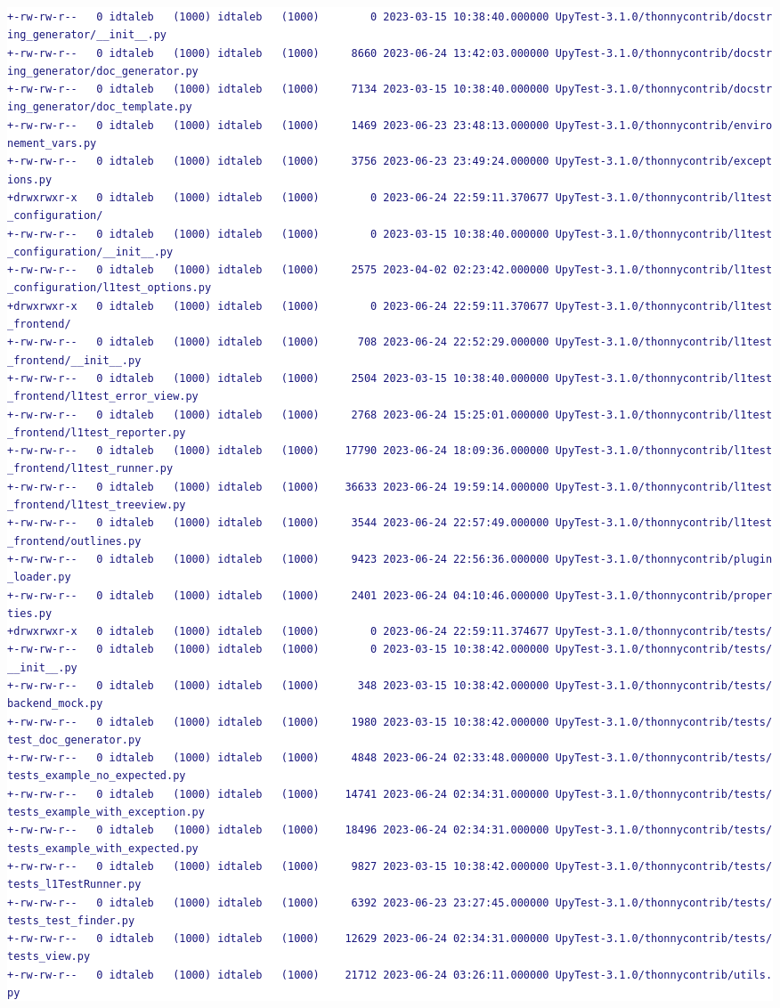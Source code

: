 ```diff
+-rw-rw-r--   0 idtaleb   (1000) idtaleb   (1000)        0 2023-03-15 10:38:40.000000 UpyTest-3.1.0/thonnycontrib/docstring_generator/__init__.py
+-rw-rw-r--   0 idtaleb   (1000) idtaleb   (1000)     8660 2023-06-24 13:42:03.000000 UpyTest-3.1.0/thonnycontrib/docstring_generator/doc_generator.py
+-rw-rw-r--   0 idtaleb   (1000) idtaleb   (1000)     7134 2023-03-15 10:38:40.000000 UpyTest-3.1.0/thonnycontrib/docstring_generator/doc_template.py
+-rw-rw-r--   0 idtaleb   (1000) idtaleb   (1000)     1469 2023-06-23 23:48:13.000000 UpyTest-3.1.0/thonnycontrib/environement_vars.py
+-rw-rw-r--   0 idtaleb   (1000) idtaleb   (1000)     3756 2023-06-23 23:49:24.000000 UpyTest-3.1.0/thonnycontrib/exceptions.py
+drwxrwxr-x   0 idtaleb   (1000) idtaleb   (1000)        0 2023-06-24 22:59:11.370677 UpyTest-3.1.0/thonnycontrib/l1test_configuration/
+-rw-rw-r--   0 idtaleb   (1000) idtaleb   (1000)        0 2023-03-15 10:38:40.000000 UpyTest-3.1.0/thonnycontrib/l1test_configuration/__init__.py
+-rw-rw-r--   0 idtaleb   (1000) idtaleb   (1000)     2575 2023-04-02 02:23:42.000000 UpyTest-3.1.0/thonnycontrib/l1test_configuration/l1test_options.py
+drwxrwxr-x   0 idtaleb   (1000) idtaleb   (1000)        0 2023-06-24 22:59:11.370677 UpyTest-3.1.0/thonnycontrib/l1test_frontend/
+-rw-rw-r--   0 idtaleb   (1000) idtaleb   (1000)      708 2023-06-24 22:52:29.000000 UpyTest-3.1.0/thonnycontrib/l1test_frontend/__init__.py
+-rw-rw-r--   0 idtaleb   (1000) idtaleb   (1000)     2504 2023-03-15 10:38:40.000000 UpyTest-3.1.0/thonnycontrib/l1test_frontend/l1test_error_view.py
+-rw-rw-r--   0 idtaleb   (1000) idtaleb   (1000)     2768 2023-06-24 15:25:01.000000 UpyTest-3.1.0/thonnycontrib/l1test_frontend/l1test_reporter.py
+-rw-rw-r--   0 idtaleb   (1000) idtaleb   (1000)    17790 2023-06-24 18:09:36.000000 UpyTest-3.1.0/thonnycontrib/l1test_frontend/l1test_runner.py
+-rw-rw-r--   0 idtaleb   (1000) idtaleb   (1000)    36633 2023-06-24 19:59:14.000000 UpyTest-3.1.0/thonnycontrib/l1test_frontend/l1test_treeview.py
+-rw-rw-r--   0 idtaleb   (1000) idtaleb   (1000)     3544 2023-06-24 22:57:49.000000 UpyTest-3.1.0/thonnycontrib/l1test_frontend/outlines.py
+-rw-rw-r--   0 idtaleb   (1000) idtaleb   (1000)     9423 2023-06-24 22:56:36.000000 UpyTest-3.1.0/thonnycontrib/plugin_loader.py
+-rw-rw-r--   0 idtaleb   (1000) idtaleb   (1000)     2401 2023-06-24 04:10:46.000000 UpyTest-3.1.0/thonnycontrib/properties.py
+drwxrwxr-x   0 idtaleb   (1000) idtaleb   (1000)        0 2023-06-24 22:59:11.374677 UpyTest-3.1.0/thonnycontrib/tests/
+-rw-rw-r--   0 idtaleb   (1000) idtaleb   (1000)        0 2023-03-15 10:38:42.000000 UpyTest-3.1.0/thonnycontrib/tests/__init__.py
+-rw-rw-r--   0 idtaleb   (1000) idtaleb   (1000)      348 2023-03-15 10:38:42.000000 UpyTest-3.1.0/thonnycontrib/tests/backend_mock.py
+-rw-rw-r--   0 idtaleb   (1000) idtaleb   (1000)     1980 2023-03-15 10:38:42.000000 UpyTest-3.1.0/thonnycontrib/tests/test_doc_generator.py
+-rw-rw-r--   0 idtaleb   (1000) idtaleb   (1000)     4848 2023-06-24 02:33:48.000000 UpyTest-3.1.0/thonnycontrib/tests/tests_example_no_expected.py
+-rw-rw-r--   0 idtaleb   (1000) idtaleb   (1000)    14741 2023-06-24 02:34:31.000000 UpyTest-3.1.0/thonnycontrib/tests/tests_example_with_exception.py
+-rw-rw-r--   0 idtaleb   (1000) idtaleb   (1000)    18496 2023-06-24 02:34:31.000000 UpyTest-3.1.0/thonnycontrib/tests/tests_example_with_expected.py
+-rw-rw-r--   0 idtaleb   (1000) idtaleb   (1000)     9827 2023-03-15 10:38:42.000000 UpyTest-3.1.0/thonnycontrib/tests/tests_l1TestRunner.py
+-rw-rw-r--   0 idtaleb   (1000) idtaleb   (1000)     6392 2023-06-23 23:27:45.000000 UpyTest-3.1.0/thonnycontrib/tests/tests_test_finder.py
+-rw-rw-r--   0 idtaleb   (1000) idtaleb   (1000)    12629 2023-06-24 02:34:31.000000 UpyTest-3.1.0/thonnycontrib/tests/tests_view.py
+-rw-rw-r--   0 idtaleb   (1000) idtaleb   (1000)    21712 2023-06-24 03:26:11.000000 UpyTest-3.1.0/thonnycontrib/utils.py
```
